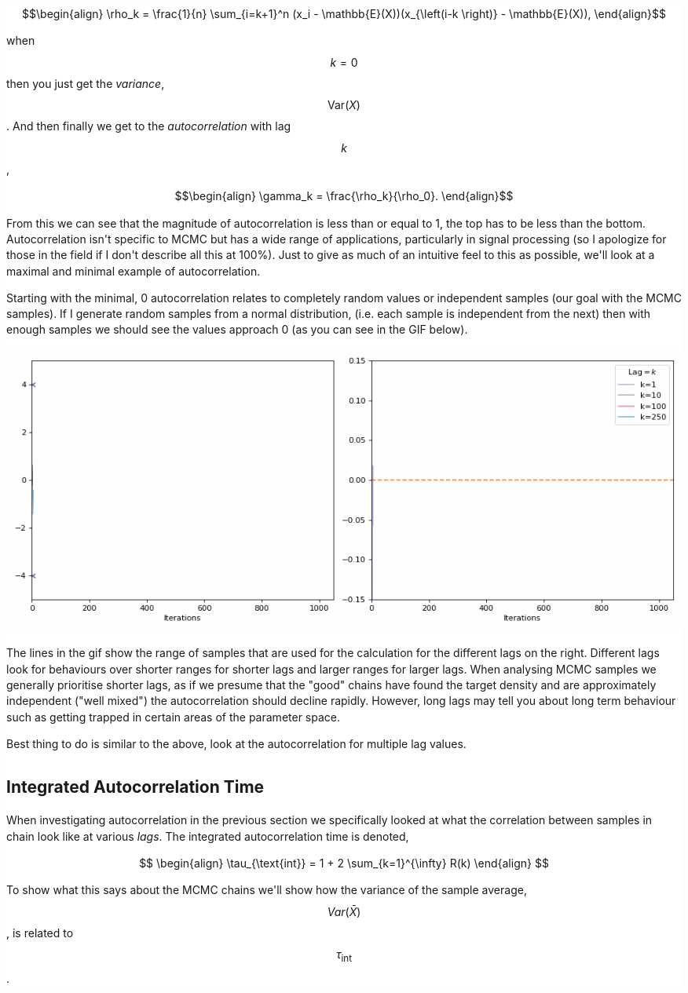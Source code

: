 $$\begin{align}
\rho_k = \frac{1}{n} \sum_{i=k+1}^n (x_i - \mathbb{E}(X))(x_{\left(i-k \right)} - \mathbb{E}(X)),
\end{align}$$

when $$k=0$$ then you just get the _variance_, $$\text{Var}(X)$$. And then finally we get to the _autocorrelation_ with lag $$k$$,

$$\begin{align}
\gamma_k = \frac{\rho_k}{\rho_0}.
\end{align}$$

From this we can see that the magnitude of autocorrelation is less than or equal to 1, the top has to be less than the bottom. Autocorrelation isn't specific to MCMC but has a wide range of applications, particularly in signal processing (so I apologize for those in the field if I don't describe all this at 100%). Just to give as much of an intuitive feel to this as possible, we'll look at a maximal and minimal example of autocorrelation.

Starting with the minimal, 0 autocorrelation relates to completely random values or independent samples (our goal with the MCMC samples). If I generate random samples from a normal distribution, (i.e. each sample is independent from the next) then with enough samples we should see the values approach 0 (as you can see in the GIF below).

<div style="text-align: center;">
<img 
    src="/files/BlogPostData/2025-02-04/normal_random_samples_autocorrelation.gif" 
    alt="GIF showing the running autocorrelations of random independent samples" 
    title="GIF showing the running autocorrelations of random independent samples" 
    style="width: 100%; height: auto; border-radius: 8px;">
</div>

The lines in the gif show the range of samples that are used for the calculation for the different lags on the right. Different lags look for behaviours over shorter ranges for shorter lags and larger ranges for larger lags. When analysing MCMC samples we generally prioritise shorter lags, as if we presume that the "good" chains have found the target density and are approximately independent ("well mixed") the autocorrelation should decline rapidly. However, long lags may tell you about long term behaviour such as getting trapped in certain areas of the parameter space. 

Best thing to do is similar to the above, look at the autocorrelation for multiple lag values. 


## Integrated Autocorrelation Time

When investigating autocorrelation in the previous section we specifically looked at what the correlation between samples in chain look like at various _lags_. The integrated autocorrelation time is denoted,

$$
\begin{align}
\tau_{\text{int}} = 1 + 2 \sum_{k=1}^{\infty} R(k)
\end{align}
$$

To show what this says about the MCMC chains we'll show how the variance of the sample average, $$Var(\bar{X})$$, is related to $$\tau_{\text{int}}$$. 
